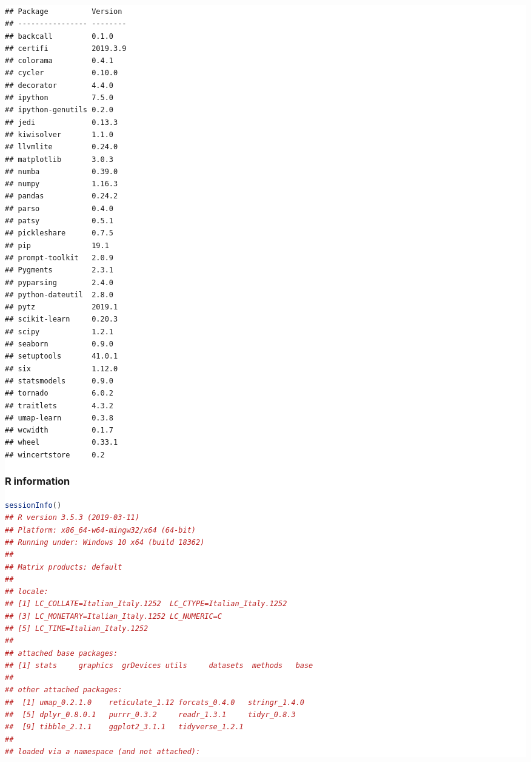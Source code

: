 ``` 
## Package          Version 
## ---------------- --------
## backcall         0.1.0   
## certifi          2019.3.9
## colorama         0.4.1   
## cycler           0.10.0  
## decorator        4.4.0   
## ipython          7.5.0   
## ipython-genutils 0.2.0   
## jedi             0.13.3  
## kiwisolver       1.1.0   
## llvmlite         0.24.0  
## matplotlib       3.0.3   
## numba            0.39.0  
## numpy            1.16.3  
## pandas           0.24.2  
## parso            0.4.0   
## patsy            0.5.1   
## pickleshare      0.7.5   
## pip              19.1    
## prompt-toolkit   2.0.9   
## Pygments         2.3.1   
## pyparsing        2.4.0   
## python-dateutil  2.8.0   
## pytz             2019.1  
## scikit-learn     0.20.3  
## scipy            1.2.1   
## seaborn          0.9.0   
## setuptools       41.0.1  
## six              1.12.0  
## statsmodels      0.9.0   
## tornado          6.0.2   
## traitlets        4.3.2   
## umap-learn       0.3.8   
## wcwidth          0.1.7   
## wheel            0.33.1  
## wincertstore     0.2     
```

### R information

``` r
sessionInfo()
## R version 3.5.3 (2019-03-11)
## Platform: x86_64-w64-mingw32/x64 (64-bit)
## Running under: Windows 10 x64 (build 18362)
## 
## Matrix products: default
## 
## locale:
## [1] LC_COLLATE=Italian_Italy.1252  LC_CTYPE=Italian_Italy.1252   
## [3] LC_MONETARY=Italian_Italy.1252 LC_NUMERIC=C                  
## [5] LC_TIME=Italian_Italy.1252    
## 
## attached base packages:
## [1] stats     graphics  grDevices utils     datasets  methods   base     
## 
## other attached packages:
##  [1] umap_0.2.1.0    reticulate_1.12 forcats_0.4.0   stringr_1.4.0  
##  [5] dplyr_0.8.0.1   purrr_0.3.2     readr_1.3.1     tidyr_0.8.3    
##  [9] tibble_2.1.1    ggplot2_3.1.1   tidyverse_1.2.1
## 
## loaded via a namespace (and not attached):
```